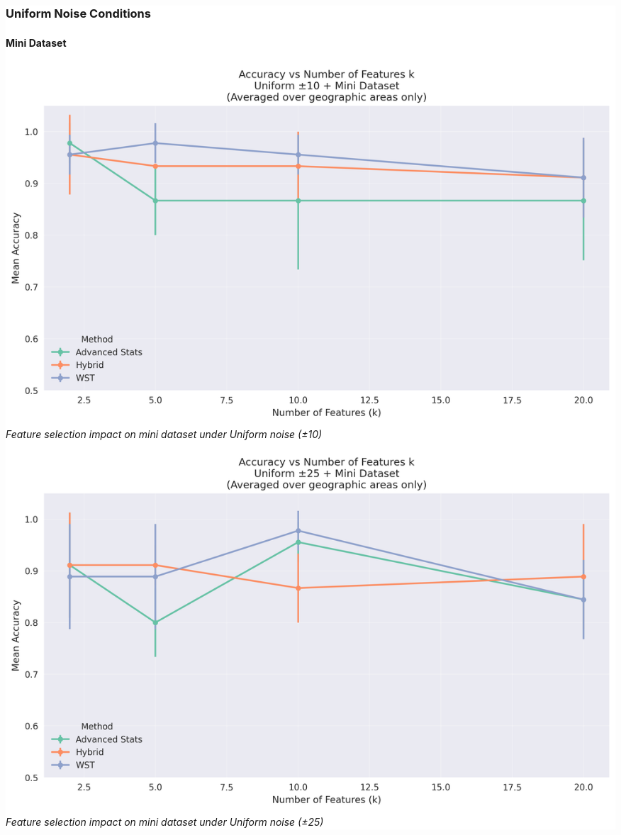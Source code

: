 ### Uniform Noise Conditions

#### Mini Dataset
![Uniform10 Mini](./uniform_analysis/detailed/accuracy_vs_k_uniform10_mini.png)
*Feature selection impact on mini dataset under Uniform noise (±10)*

![Uniform25 Mini](./uniform_analysis/detailed/accuracy_vs_k_uniform25_mini.png)
*Feature selection impact on mini dataset under Uniform noise (±25)*
